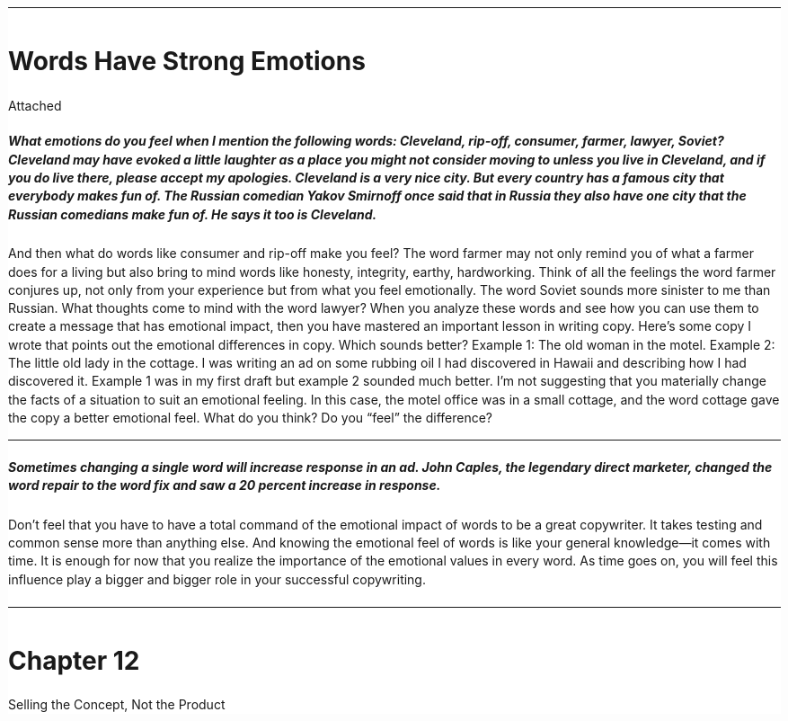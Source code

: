 ####

-----

# Words Have Strong Emotions
 Attached

##### What emotions do you feel when I mention the following words: Cleveland, rip-off, consumer, farmer, lawyer, Soviet? Cleveland may have evoked a little laughter as a place you might not consider moving to unless you live in Cleveland, and if you do live there, please accept my apologies. Cleveland is a very nice city. But every country has a famous city that everybody makes fun of. The Russian comedian Yakov Smirnoff once said that in Russia they also have one city that the Russian comedians make fun of. He says it too is Cleveland.
 And then what do words like consumer and rip-off make you feel? The word farmer may not only remind you of what a farmer does for a living but also bring to mind words like honesty, integrity, earthy, hardworking. Think of all the feelings the word farmer conjures up, not only from your experience but from what you feel emotionally. The word Soviet sounds more sinister to me than Russian. What thoughts come to mind with the word lawyer?
 When you analyze these words and see how you can use them to create a message that has emotional impact, then you have mastered an important lesson in writing copy.
 Here’s some copy I wrote that points out the emotional differences in copy. Which sounds better?
 Example 1: The old woman in the motel. Example 2: The little old lady in the cottage. I was writing an ad on some rubbing oil I had discovered in Hawaii and describing how I had discovered it. Example 1 was in my first draft but example 2 sounded much better.
 I’m not suggesting that you materially change the facts of a situation to suit an emotional feeling. In this case, the motel office was in a small cottage, and the word cottage gave the copy a better emotional feel. What do you think? Do you “feel” the difference?

-----

##### Sometimes changing a single word will increase response in an ad. John Caples, the legendary direct marketer, changed the word repair to the word fix and saw a 20 percent increase in response.
 Don’t feel that you have to have a total command of the emotional impact of words to be a great copywriter. It takes testing and common sense more than anything else. And knowing the emotional feel of words is like your general knowledge—it comes with time. It is enough for now that you realize the importance of the emotional values in every word. As time goes on, you will feel this influence play a bigger and bigger role in your successful copywriting.

####

-----

# Chapter 12

 Selling the Concept, Not the
 Product
